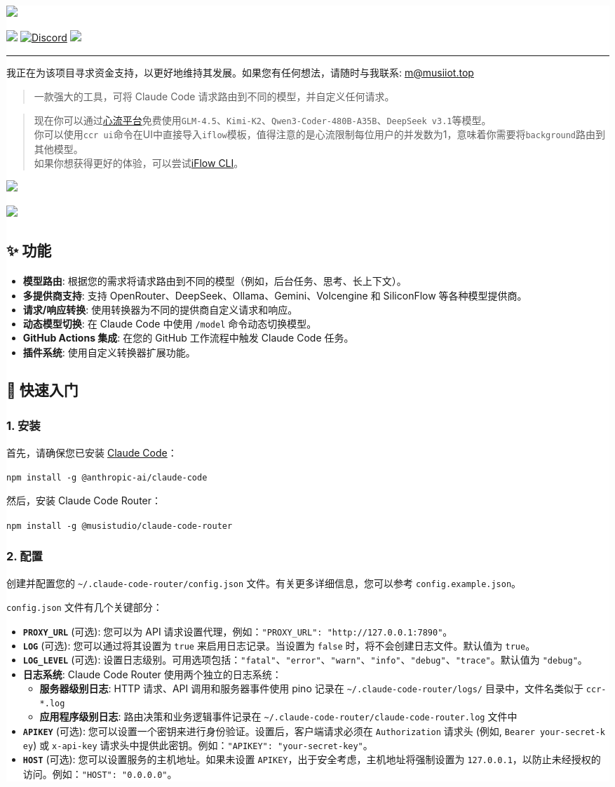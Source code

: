 ![](blog/images/claude-code-router-img.png)

[![](https://img.shields.io/badge/%F0%9F%87%AC%F0%9F%87%A7-English-000aff?style=flat)](README.md)
[![Discord](https://img.shields.io/badge/Discord-%235865F2.svg?&logo=discord&logoColor=white)](https://discord.gg/rdftVMaUcS)
[![](https://img.shields.io/github/license/musistudio/claude-code-router)](https://github.com/musistudio/claude-code-router/blob/main/LICENSE)

<hr>

我正在为该项目寻求资金支持，以更好地维持其发展。如果您有任何想法，请随时与我联系: [m@musiiot.top](mailto:m@musiiot.top)

> 一款强大的工具，可将 Claude Code 请求路由到不同的模型，并自定义任何请求。

> 现在你可以通过[心流平台](https://platform.iflow.cn/docs/api-mode)免费使用`GLM-4.5`、`Kimi-K2`、`Qwen3-Coder-480B-A35B`、`DeepSeek v3.1`等模型。     
> 你可以使用`ccr ui`命令在UI中直接导入`iflow`模板，值得注意的是心流限制每位用户的并发数为1，意味着你需要将`background`路由到其他模型。      
> 如果你想获得更好的体验，可以尝试[iFlow CLI](https://cli.iflow.cn)。      

![](blog/images/claude-code.png)

![](blog/images/roadmap.svg)


## ✨ 功能

-   **模型路由**: 根据您的需求将请求路由到不同的模型（例如，后台任务、思考、长上下文）。
-   **多提供商支持**: 支持 OpenRouter、DeepSeek、Ollama、Gemini、Volcengine 和 SiliconFlow 等各种模型提供商。
-   **请求/响应转换**: 使用转换器为不同的提供商自定义请求和响应。
-   **动态模型切换**: 在 Claude Code 中使用 `/model` 命令动态切换模型。
-   **GitHub Actions 集成**: 在您的 GitHub 工作流程中触发 Claude Code 任务。
-   **插件系统**: 使用自定义转换器扩展功能。

## 🚀 快速入门

### 1. 安装

首先，请确保您已安装 [Claude Code](https://docs.anthropic.com/en/docs/claude-code/quickstart)：

```shell
npm install -g @anthropic-ai/claude-code
```

然后，安装 Claude Code Router：

```shell
npm install -g @musistudio/claude-code-router
```

### 2. 配置

创建并配置您的 `~/.claude-code-router/config.json` 文件。有关更多详细信息，您可以参考 `config.example.json`。

`config.json` 文件有几个关键部分：
- **`PROXY_URL`** (可选): 您可以为 API 请求设置代理，例如：`"PROXY_URL": "http://127.0.0.1:7890"`。
- **`LOG`** (可选): 您可以通过将其设置为 `true` 来启用日志记录。当设置为 `false` 时，将不会创建日志文件。默认值为 `true`。
- **`LOG_LEVEL`** (可选): 设置日志级别。可用选项包括：`"fatal"`、`"error"`、`"warn"`、`"info"`、`"debug"`、`"trace"`。默认值为 `"debug"`。
- **日志系统**: Claude Code Router 使用两个独立的日志系统：
  - **服务器级别日志**: HTTP 请求、API 调用和服务器事件使用 pino 记录在 `~/.claude-code-router/logs/` 目录中，文件名类似于 `ccr-*.log`
  - **应用程序级别日志**: 路由决策和业务逻辑事件记录在 `~/.claude-code-router/claude-code-router.log` 文件中
- **`APIKEY`** (可选): 您可以设置一个密钥来进行身份验证。设置后，客户端请求必须在 `Authorization` 请求头 (例如, `Bearer your-secret-key`) 或 `x-api-key` 请求头中提供此密钥。例如：`"APIKEY": "your-secret-key"`。
- **`HOST`** (可选): 您可以设置服务的主机地址。如果未设置 `APIKEY`，出于安全考虑，主机地址将强制设置为 `127.0.0.1`，以防止未经授权的访问。例如：`"HOST": "0.0.0.0"`。